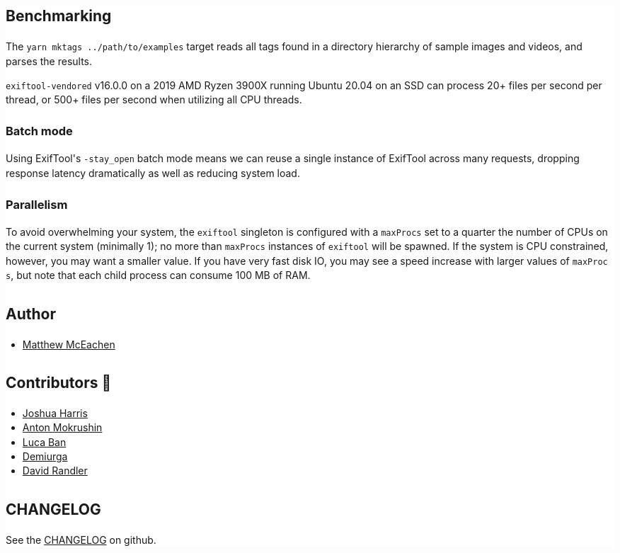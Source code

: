 ## Benchmarking

The `yarn mktags ../path/to/examples` target reads all tags found in a directory
hierarchy of sample images and videos, and parses the results.

`exiftool-vendored` v16.0.0 on a 2019 AMD Ryzen 3900X running Ubuntu 20.04 on an
SSD can process 20+ files per second per thread, or 500+ files per second when
utilizing all CPU threads.

### Batch mode

Using ExifTool's `-stay_open` batch mode means we can reuse a single
instance of ExifTool across many requests, dropping response latency
dramatically as well as reducing system load.

### Parallelism

To avoid overwhelming your system, the `exiftool` singleton is configured with a
`maxProcs` set to a quarter the number of CPUs on the current system (minimally
1); no more than `maxProcs` instances of `exiftool` will be spawned. If the
system is CPU constrained, however, you may want a smaller value. If you have
very fast disk IO, you may see a speed increase with larger values of
`maxProcs`, but note that each child process can consume 100 MB of RAM.

## Author

- [Matthew McEachen](https://github.com/mceachen)

## Contributors 🎉

- [Joshua Harris](https://github.com/Circuit8)
- [Anton Mokrushin](https://github.com/amokrushin)
- [Luca Ban](https://github.com/mesqueeb)
- [Demiurga](https://github.com/apolkingg8)
- [David Randler](https://github.com/draity)

## CHANGELOG

See the
[CHANGELOG](https://github.com/mceachen/exiftool-vendored.js/blob/main/CHANGELOG.md) on github.

